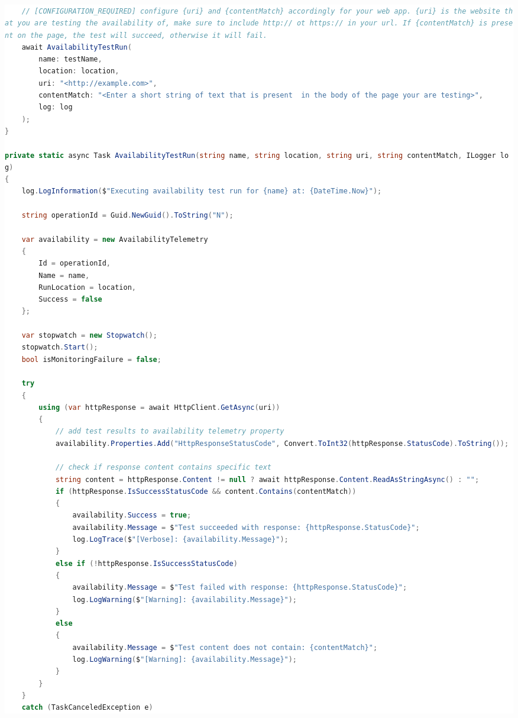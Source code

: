 ```C#
    // [CONFIGURATION_REQUIRED] configure {uri} and {contentMatch} accordingly for your web app. {uri} is the website that you are testing the availability of, make sure to include http:// ot https:// in your url. If {contentMatch} is present on the page, the test will succeed, otherwise it will fail.  
    await AvailabilityTestRun(
        name: testName,
        location: location,
        uri: "<http://example.com>",
        contentMatch: "<Enter a short string of text that is present  in the body of the page your are testing>",
        log: log
    );
}

private static async Task AvailabilityTestRun(string name, string location, string uri, string contentMatch, ILogger log)
{
    log.LogInformation($"Executing availability test run for {name} at: {DateTime.Now}");

    string operationId = Guid.NewGuid().ToString("N");

    var availability = new AvailabilityTelemetry
    {
        Id = operationId,
        Name = name,
        RunLocation = location,
        Success = false
    };

    var stopwatch = new Stopwatch();
    stopwatch.Start();
    bool isMonitoringFailure = false;

    try
    {
        using (var httpResponse = await HttpClient.GetAsync(uri))
        {
            // add test results to availability telemetry property
            availability.Properties.Add("HttpResponseStatusCode", Convert.ToInt32(httpResponse.StatusCode).ToString());

            // check if response content contains specific text
            string content = httpResponse.Content != null ? await httpResponse.Content.ReadAsStringAsync() : "";
            if (httpResponse.IsSuccessStatusCode && content.Contains(contentMatch))
            {
                availability.Success = true;
                availability.Message = $"Test succeeded with response: {httpResponse.StatusCode}";
                log.LogTrace($"[Verbose]: {availability.Message}");
            }
            else if (!httpResponse.IsSuccessStatusCode)
            {
                availability.Message = $"Test failed with response: {httpResponse.StatusCode}";
                log.LogWarning($"[Warning]: {availability.Message}");
            }
            else
            {
                availability.Message = $"Test content does not contain: {contentMatch}";
                log.LogWarning($"[Warning]: {availability.Message}");
            }
        }
    }
    catch (TaskCanceledException e)
```